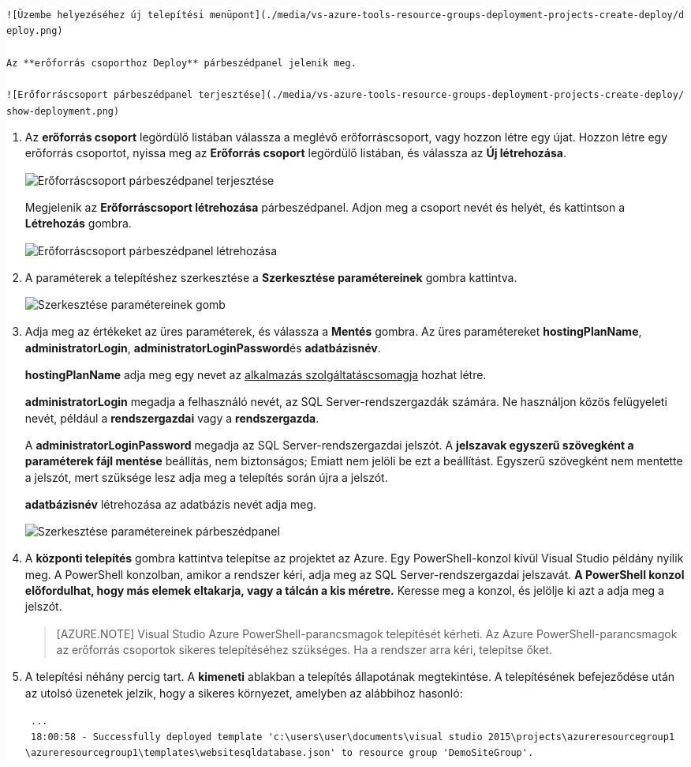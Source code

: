     ![Üzembe helyezéséhez új telepítési menüpont](./media/vs-azure-tools-resource-groups-deployment-projects-create-deploy/deploy.png)

    Az **erőforrás csoporthoz Deploy** párbeszédpanel jelenik meg.

    ![Erőforráscsoport párbeszédpanel terjesztése](./media/vs-azure-tools-resource-groups-deployment-projects-create-deploy/show-deployment.png)

1. Az **erőforrás csoport** legördülő listában válassza a meglévő erőforráscsoport, vagy hozzon létre egy újat. Hozzon létre egy erőforrás csoportot, nyissa meg az **Erőforrás csoport** legördülő listában, és válassza az **Új létrehozása**.

    ![Erőforráscsoport párbeszédpanel terjesztése](./media/vs-azure-tools-resource-groups-deployment-projects-create-deploy/create-new-group.png)

    Megjelenik az **Erőforráscsoport létrehozása** párbeszédpanel. Adjon meg a csoport nevét és helyét, és kattintson a **Létrehozás** gombra.

    ![Erőforráscsoport párbeszédpanel létrehozása](./media/vs-azure-tools-resource-groups-deployment-projects-create-deploy/create-resource-group.png)
   
1. A paraméterek a telepítéshez szerkesztése a **Szerkesztése paramétereinek** gombra kattintva.

    ![Szerkesztése paramétereinek gomb](./media/vs-azure-tools-resource-groups-deployment-projects-create-deploy/edit-parameters.png)

1. Adja meg az értékeket az üres paraméterek, és válassza a **Mentés** gombra. Az üres paramétereket **hostingPlanName**, **administratorLogin**, **administratorLoginPassword**és **adatbázisnév**.

    **hostingPlanName** adja meg egy nevet az [alkalmazás szolgáltatáscsomagja](./app-service/azure-web-sites-web-hosting-plans-in-depth-overview.md) hozhat létre. 
    
    **administratorLogin** megadja a felhasználó nevét, az SQL Server-rendszergazdák számára. Ne használjon közös felügyeleti nevét, például a **rendszergazdai** vagy a **rendszergazda**. 
    
    A **administratorLoginPassword** megadja az SQL Server-rendszergazdai jelszót. A **jelszavak egyszerű szövegként a paraméterek fájl mentése** beállítás, nem biztonságos; Emiatt nem jelöli be ezt a beállítást. Egyszerű szövegként nem mentette a jelszót, mert szüksége lesz adja meg a telepítés során újra a jelszót. 
    
    **adatbázisnév** létrehozása az adatbázis nevét adja meg. 

    ![Szerkesztése paramétereinek párbeszédpanel](./media/vs-azure-tools-resource-groups-deployment-projects-create-deploy/provide-parameters.png)
    
1. A **központi telepítés** gombra kattintva telepítse az projektet az Azure. Egy PowerShell-konzol kívül Visual Studio példány nyílik meg. A PowerShell konzolban, amikor a rendszer kéri, adja meg az SQL Server-rendszergazdai jelszavát. **A PowerShell konzol előfordulhat, hogy más elemek eltakarja, vagy a tálcán a kis méretre.** Keresse meg a konzol, és jelölje ki azt a adja meg a jelszót.

    >[AZURE.NOTE] Visual Studio Azure PowerShell-parancsmagok telepítését kérheti. Az Azure PowerShell-parancsmagok az erőforrás csoportok sikeres telepítéséhez szükséges. Ha a rendszer arra kéri, telepítse őket.
    
1. A telepítési néhány percig tart. A **kimeneti** ablakban a telepítés állapotának megtekintése. A telepítésének befejeződése után az utolsó üzenetek jelzik, hogy a sikeres környezet, amelyben az alábbihoz hasonló:

        ... 
        18:00:58 - Successfully deployed template 'c:\users\user\documents\visual studio 2015\projects\azureresourcegroup1\azureresourcegroup1\templates\websitesqldatabase.json' to resource group 'DemoSiteGroup'.
